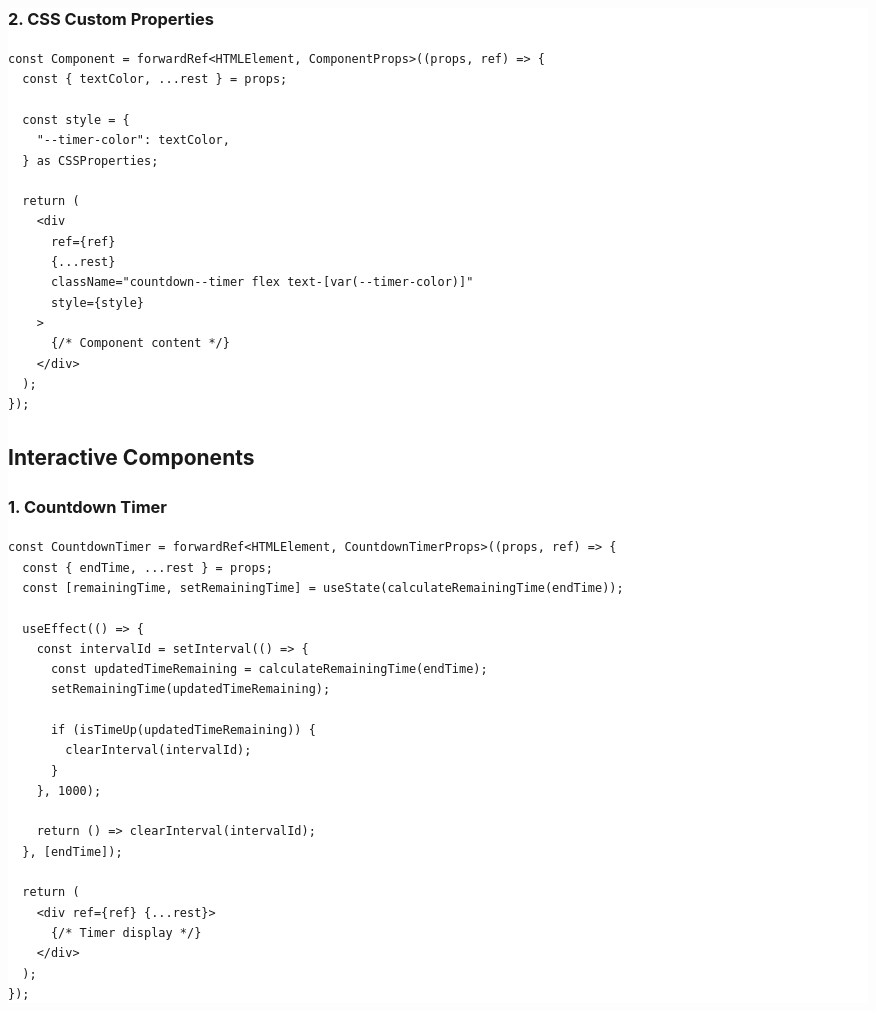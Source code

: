 ### 2. CSS Custom Properties

```tsx
const Component = forwardRef<HTMLElement, ComponentProps>((props, ref) => {
  const { textColor, ...rest } = props;
  
  const style = {
    "--timer-color": textColor,
  } as CSSProperties;
  
  return (
    <div
      ref={ref}
      {...rest}
      className="countdown--timer flex text-[var(--timer-color)]"
      style={style}
    >
      {/* Component content */}
    </div>
  );
});
```

## Interactive Components

### 1. Countdown Timer

```tsx
const CountdownTimer = forwardRef<HTMLElement, CountdownTimerProps>((props, ref) => {
  const { endTime, ...rest } = props;
  const [remainingTime, setRemainingTime] = useState(calculateRemainingTime(endTime));

  useEffect(() => {
    const intervalId = setInterval(() => {
      const updatedTimeRemaining = calculateRemainingTime(endTime);
      setRemainingTime(updatedTimeRemaining);
      
      if (isTimeUp(updatedTimeRemaining)) {
        clearInterval(intervalId);
      }
    }, 1000);

    return () => clearInterval(intervalId);
  }, [endTime]);

  return (
    <div ref={ref} {...rest}>
      {/* Timer display */}
    </div>
  );
});
```
